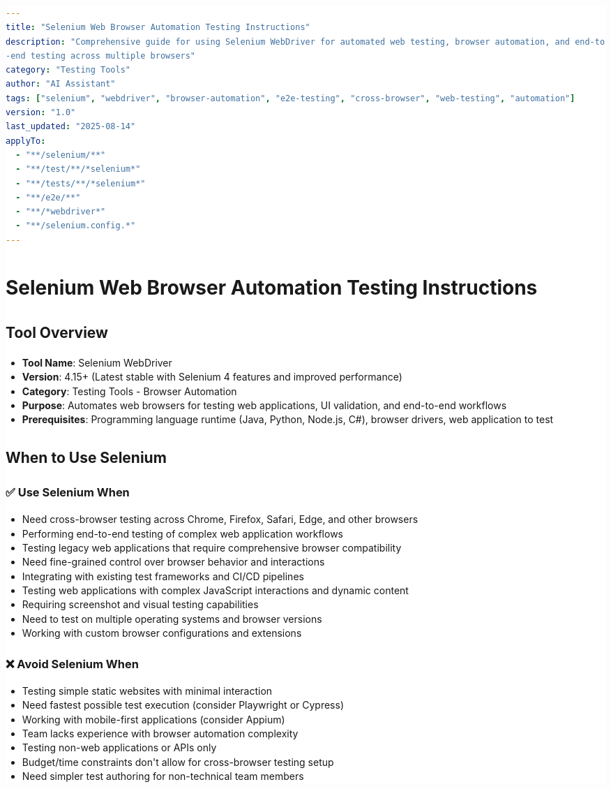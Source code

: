 ```yaml
---
title: "Selenium Web Browser Automation Testing Instructions"
description: "Comprehensive guide for using Selenium WebDriver for automated web testing, browser automation, and end-to-end testing across multiple browsers"
category: "Testing Tools"
author: "AI Assistant"
tags: ["selenium", "webdriver", "browser-automation", "e2e-testing", "cross-browser", "web-testing", "automation"]
version: "1.0"
last_updated: "2025-08-14"
applyTo:
  - "**/selenium/**"
  - "**/test/**/*selenium*"
  - "**/tests/**/*selenium*"
  - "**/e2e/**"
  - "**/*webdriver*"
  - "**/selenium.config.*"
---
```


# Selenium Web Browser Automation Testing Instructions

## Tool Overview
- **Tool Name**: Selenium WebDriver
- **Version**: 4.15+ (Latest stable with Selenium 4 features and improved performance)
- **Category**: Testing Tools - Browser Automation
- **Purpose**: Automates web browsers for testing web applications, UI validation, and end-to-end workflows
- **Prerequisites**: Programming language runtime (Java, Python, Node.js, C#), browser drivers, web application to test

## When to Use Selenium

### ✅ **Use Selenium When**
- Need cross-browser testing across Chrome, Firefox, Safari, Edge, and other browsers
- Performing end-to-end testing of complex web application workflows
- Testing legacy web applications that require comprehensive browser compatibility
- Need fine-grained control over browser behavior and interactions
- Integrating with existing test frameworks and CI/CD pipelines
- Testing web applications with complex JavaScript interactions and dynamic content
- Requiring screenshot and visual testing capabilities
- Need to test on multiple operating systems and browser versions
- Working with custom browser configurations and extensions

### ❌ **Avoid Selenium When**
- Testing simple static websites with minimal interaction
- Need fastest possible test execution (consider Playwright or Cypress)
- Working with mobile-first applications (consider Appium)
- Team lacks experience with browser automation complexity
- Testing non-web applications or APIs only
- Budget/time constraints don't allow for cross-browser testing setup
- Need simpler test authoring for non-technical team members

